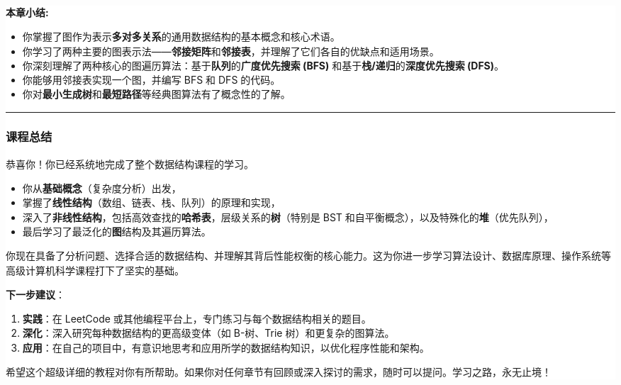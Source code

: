 
**本章小结:**

*   你掌握了图作为表示**多对多关系**的通用数据结构的基本概念和核心术语。
*   你学习了两种主要的图表示法——**邻接矩阵**和**邻接表**，并理解了它们各自的优缺点和适用场景。
*   你深刻理解了两种核心的图遍历算法：基于**队列**的**广度优先搜索 (BFS)** 和基于**栈/递归**的**深度优先搜索 (DFS)**。
*   你能够用邻接表实现一个图，并编写 BFS 和 DFS 的代码。
*   你对**最小生成树**和**最短路径**等经典图算法有了概念性的了解。

---

### **课程总结**

恭喜你！你已经系统地完成了整个数据结构课程的学习。

*   你从**基础概念**（复杂度分析）出发，
*   掌握了**线性结构**（数组、链表、栈、队列）的原理和实现，
*   深入了**非线性结构**，包括高效查找的**哈希表**，层级关系的**树**（特别是 BST 和自平衡概念），以及特殊化的**堆**（优先队列），
*   最后学习了最泛化的**图**结构及其遍历算法。

你现在具备了分析问题、选择合适的数据结构、并理解其背后性能权衡的核心能力。这为你进一步学习算法设计、数据库原理、操作系统等高级计算机科学课程打下了坚实的基础。

**下一步建议**：
1.  **实践**：在 LeetCode 或其他编程平台上，专门练习与每个数据结构相关的题目。
2.  **深化**：深入研究每种数据结构的更高级变体（如 B-树、Trie 树）和更复杂的图算法。
3.  **应用**：在自己的项目中，有意识地思考和应用所学的数据结构知识，以优化程序性能和架构。

希望这个超级详细的教程对你有所帮助。如果你对任何章节有回顾或深入探讨的需求，随时可以提问。学习之路，永无止境！